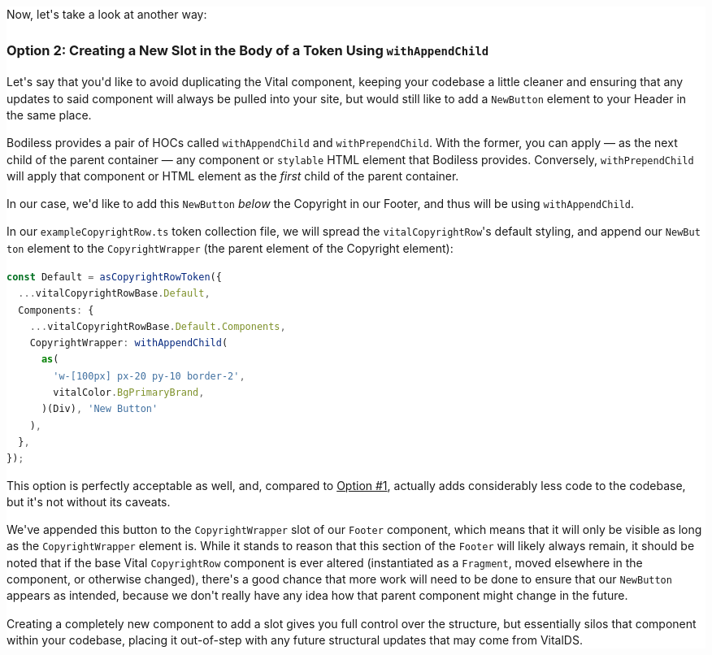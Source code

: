 Now, let's take a look at another way:

### Option 2: Creating a New Slot in the Body of a Token Using `withAppendChild`

Let's say that you'd like to avoid duplicating the Vital component, keeping your codebase a little
cleaner and ensuring that any updates to said component will always be pulled into your site, but
would still like to add a `NewButton` element to your Header in the same place.

Bodiless provides a pair of HOCs called `withAppendChild` and `withPrependChild`. With the former,
you can apply — as the next child of the parent container — any component or `stylable` HTML element
that Bodiless provides. Conversely, `withPrependChild` will apply that component or HTML element as
the _first_ child of the parent container.

In our case, we'd like to add this `NewButton` _below_ the Copyright in our Footer, and thus will be
using `withAppendChild`.

In our `exampleCopyrightRow.ts` token collection file, we will spread the `vitalCopyrightRow`'s
default styling, and append our `NewButton` element to the `CopyrightWrapper` (the parent element of
the Copyright element):

```ts
const Default = asCopyrightRowToken({
  ...vitalCopyrightRowBase.Default,
  Components: {
    ...vitalCopyrightRowBase.Default.Components,
    CopyrightWrapper: withAppendChild(
      as(
        'w-[100px] px-20 py-10 border-2',
        vitalColor.BgPrimaryBrand,
      )(Div), 'New Button'
    ),
  },
});
```

This option is perfectly acceptable as well, and, compared to [Option
#1](#option-1-creating-a-new-clean-component-and-adding-a-new-brand-specific-slot), actually adds
considerably less code to the codebase, but it's not without its caveats.

We've appended this button to the `CopyrightWrapper` slot of our `Footer` component, which means
that it will only be visible as long as the `CopyrightWrapper` element is. While it stands to reason
that this section of the `Footer` will likely always remain, it should be noted that if the base
Vital `CopyrightRow` component is ever altered (instantiated as a `Fragment`, moved elsewhere in the
component, or otherwise changed), there's a good chance that more work will need to be done to
ensure that our `NewButton` appears as intended, because we don't really have any idea how that
parent component might change in the future.

Creating a completely new component to add a slot gives you full control over the structure, but
essentially silos that component within your codebase, placing it out-of-step with any future
structural updates that may come from VitalDS.
